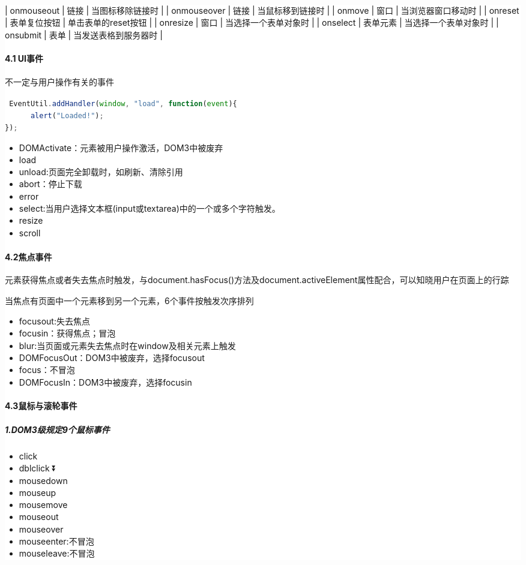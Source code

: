 | onmouseout  | 链接                | 当图标移除链接时              |
| onmouseover | 链接                | 当鼠标移到链接时              |
| onmove      | 窗口                | 当浏览器窗口移动时             |
| onreset     | 表单复位按钮            | 单击表单的reset按钮          |
| onresize    | 窗口                | 当选择一个表单对象时            |
| onselect    | 表单元素              | 当选择一个表单对象时            |
| onsubmit    | 表单                | 当发送表格到服务器时            |

#### 4.1 UI事件

不一定与用户操作有关的事件

```javascript
 EventUtil.addHandler(window, "load", function(event){
      alert("Loaded!");
});
```

- DOMActivate：元素被用户操作激活，DOM3中被废弃
- load
- unload:页面完全卸载时，如刷新、清除引用
- abort：停止下载
- error
- select:当用户选择文本框(input或textarea)中的一个或多个字符触发。
- resize
- scroll

#### 4.2焦点事件

元素获得焦点或者失去焦点时触发，与document.hasFocus()方法及document.activeElement属性配合，可以知晓用户在页面上的行踪

当焦点有页面中一个元素移到另一个元素，6个事件按触发次序排列

- focusout:失去焦点
- focusin：获得焦点；冒泡
- blur:当页面或元素失去焦点时在window及相关元素上触发
- DOMFocusOut：DOM3中被废弃，选择focusout
- focus：不冒泡
- DOMFocusIn：DOM3中被废弃，选择focusin

#### 4.3鼠标与滚轮事件

##### 1.DOM3级规定9个鼠标事件

- click
- ​dblclick     :arrow_double_down:
- mousedown
- mouseup
- mousemove
- mouseout
- mouseover
- mouseenter:不冒泡
- mouseleave:不冒泡
